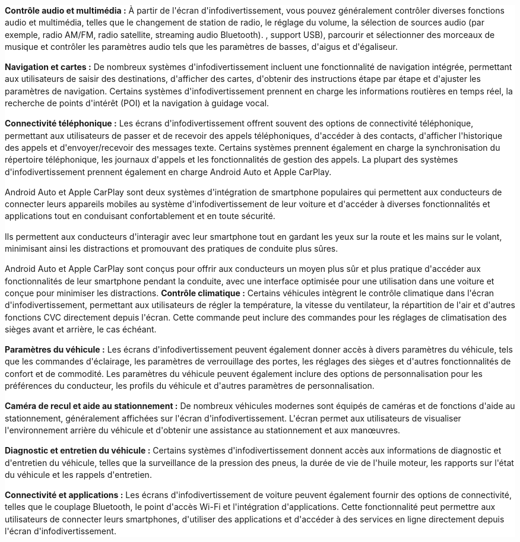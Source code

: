 **Contrôle audio et multimédia :** À partir de l'écran d'infodivertissement, vous pouvez généralement contrôler diverses fonctions audio et multimédia, telles que le changement de station de radio, le réglage du volume, la sélection de sources audio (par exemple, radio AM/FM, radio satellite, streaming audio Bluetooth). , support USB), parcourir et sélectionner des morceaux de musique et contrôler les paramètres audio tels que les paramètres de basses, d'aigus et d'égaliseur.

**Navigation et cartes :** De nombreux systèmes d'infodivertissement incluent une fonctionnalité de navigation intégrée, permettant aux utilisateurs de saisir des destinations, d'afficher des cartes, d'obtenir des instructions étape par étape et d'ajuster les paramètres de navigation. Certains systèmes d'infodivertissement prennent en charge les informations routières en temps réel, la recherche de points d'intérêt (POI) et la navigation à guidage vocal.

**Connectivité téléphonique :** Les écrans d'infodivertissement offrent souvent des options de connectivité téléphonique, permettant aux utilisateurs de passer et de recevoir des appels téléphoniques, d'accéder à des contacts, d'afficher l'historique des appels et d'envoyer/recevoir des messages texte. Certains systèmes prennent également en charge la synchronisation du répertoire téléphonique, les journaux d'appels et les fonctionnalités de gestion des appels. La plupart des systèmes d'infodivertissement prennent également en charge Android Auto et Apple CarPlay.

Android Auto et Apple CarPlay sont deux systèmes d'intégration de smartphone populaires qui permettent aux conducteurs de connecter leurs appareils mobiles au système d'infodivertissement de leur voiture et d'accéder à diverses fonctionnalités et applications tout en conduisant confortablement et en toute sécurité.

Ils permettent aux conducteurs d'interagir avec leur smartphone tout en gardant les yeux sur la route et les mains sur le volant, minimisant ainsi les distractions et promouvant des pratiques de conduite plus sûres.

Android Auto et Apple CarPlay sont conçus pour offrir aux conducteurs un moyen plus sûr et plus pratique d'accéder aux fonctionnalités de leur smartphone pendant la conduite, avec une interface optimisée pour une utilisation dans une voiture et conçue pour minimiser les distractions.
**Contrôle climatique :** Certains véhicules intègrent le contrôle climatique dans l'écran d'infodivertissement, permettant aux utilisateurs de régler la température, la vitesse du ventilateur, la répartition de l'air et d'autres fonctions CVC directement depuis l'écran. Cette commande peut inclure des commandes pour les réglages de climatisation des sièges avant et arrière, le cas échéant.

**Paramètres du véhicule :** Les écrans d'infodivertissement peuvent également donner accès à divers paramètres du véhicule, tels que les commandes d'éclairage, les paramètres de verrouillage des portes, les réglages des sièges et d'autres fonctionnalités de confort et de commodité. Les paramètres du véhicule peuvent également inclure des options de personnalisation pour les préférences du conducteur, les profils du véhicule et d'autres paramètres de personnalisation.

**Caméra de recul et aide au stationnement :** De nombreux véhicules modernes sont équipés de caméras et de fonctions d'aide au stationnement, généralement affichées sur l'écran d'infodivertissement. L'écran permet aux utilisateurs de visualiser l'environnement arrière du véhicule et d'obtenir une assistance au stationnement et aux manœuvres.

**Diagnostic et entretien du véhicule :** Certains systèmes d'infodivertissement donnent accès aux informations de diagnostic et d'entretien du véhicule, telles que la surveillance de la pression des pneus, la durée de vie de l'huile moteur, les rapports sur l'état du véhicule et les rappels d'entretien.

**Connectivité et applications :** Les écrans d'infodivertissement de voiture peuvent également fournir des options de connectivité, telles que le couplage Bluetooth, le point d'accès Wi-Fi et l'intégration d'applications. Cette fonctionnalité peut permettre aux utilisateurs de connecter leurs smartphones, d'utiliser des applications et d'accéder à des services en ligne directement depuis l'écran d'infodivertissement.
